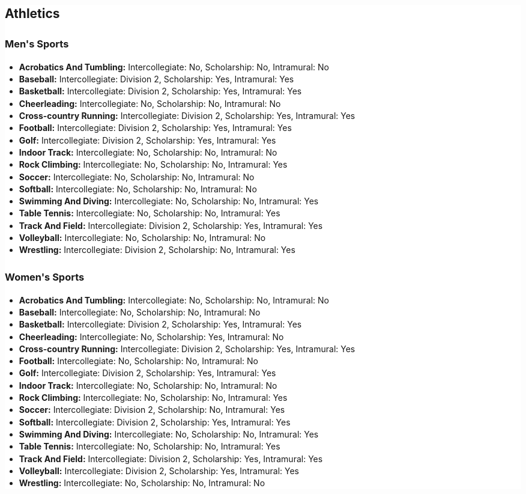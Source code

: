 ## Athletics

### Men's Sports

- **Acrobatics And Tumbling:** Intercollegiate: No, Scholarship: No, Intramural: No
- **Baseball:** Intercollegiate: Division 2, Scholarship: Yes, Intramural: Yes
- **Basketball:** Intercollegiate: Division 2, Scholarship: Yes, Intramural: Yes
- **Cheerleading:** Intercollegiate: No, Scholarship: No, Intramural: No
- **Cross-country Running:** Intercollegiate: Division 2, Scholarship: Yes, Intramural: Yes
- **Football:** Intercollegiate: Division 2, Scholarship: Yes, Intramural: Yes
- **Golf:** Intercollegiate: Division 2, Scholarship: Yes, Intramural: Yes
- **Indoor Track:** Intercollegiate: No, Scholarship: No, Intramural: No
- **Rock Climbing:** Intercollegiate: No, Scholarship: No, Intramural: Yes
- **Soccer:** Intercollegiate: No, Scholarship: No, Intramural: No
- **Softball:** Intercollegiate: No, Scholarship: No, Intramural: No
- **Swimming And Diving:** Intercollegiate: No, Scholarship: No, Intramural: Yes
- **Table Tennis:** Intercollegiate: No, Scholarship: No, Intramural: Yes
- **Track And Field:** Intercollegiate: Division 2, Scholarship: Yes, Intramural: Yes
- **Volleyball:** Intercollegiate: No, Scholarship: No, Intramural: No
- **Wrestling:** Intercollegiate: Division 2, Scholarship: No, Intramural: Yes

### Women's Sports

- **Acrobatics And Tumbling:** Intercollegiate: No, Scholarship: No, Intramural: No
- **Baseball:** Intercollegiate: No, Scholarship: No, Intramural: No
- **Basketball:** Intercollegiate: Division 2, Scholarship: Yes, Intramural: Yes
- **Cheerleading:** Intercollegiate: No, Scholarship: Yes, Intramural: No
- **Cross-country Running:** Intercollegiate: Division 2, Scholarship: Yes, Intramural: Yes
- **Football:** Intercollegiate: No, Scholarship: No, Intramural: No
- **Golf:** Intercollegiate: Division 2, Scholarship: Yes, Intramural: Yes
- **Indoor Track:** Intercollegiate: No, Scholarship: No, Intramural: No
- **Rock Climbing:** Intercollegiate: No, Scholarship: No, Intramural: Yes
- **Soccer:** Intercollegiate: Division 2, Scholarship: No, Intramural: Yes
- **Softball:** Intercollegiate: Division 2, Scholarship: Yes, Intramural: Yes
- **Swimming And Diving:** Intercollegiate: No, Scholarship: No, Intramural: Yes
- **Table Tennis:** Intercollegiate: No, Scholarship: No, Intramural: Yes
- **Track And Field:** Intercollegiate: Division 2, Scholarship: Yes, Intramural: Yes
- **Volleyball:** Intercollegiate: Division 2, Scholarship: Yes, Intramural: Yes
- **Wrestling:** Intercollegiate: No, Scholarship: No, Intramural: No
